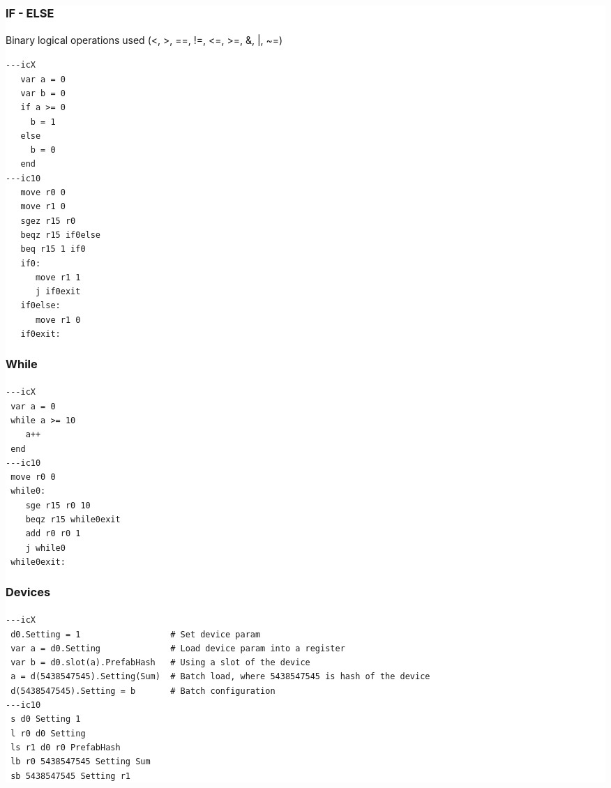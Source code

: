 ### IF - ELSE

Binary logical operations used (<, >, ==, !=, <=, >=, &, |, ~=)

```
---icX
   var a = 0
   var b = 0
   if a >= 0
     b = 1
   else
     b = 0
   end
---ic10
   move r0 0
   move r1 0
   sgez r15 r0
   beqz r15 if0else
   beq r15 1 if0
   if0:
      move r1 1
      j if0exit
   if0else:
      move r1 0
   if0exit:
```

### While

```
---icX
 var a = 0
 while a >= 10
    a++
 end
---ic10
 move r0 0
 while0:
    sge r15 r0 10
    beqz r15 while0exit
    add r0 r0 1
    j while0
 while0exit:
```

### Devices

```
---icX
 d0.Setting = 1                  # Set device param
 var a = d0.Setting              # Load device param into a register 
 var b = d0.slot(a).PrefabHash   # Using a slot of the device
 a = d(5438547545).Setting(Sum)  # Batch load, where 5438547545 is hash of the device
 d(5438547545).Setting = b       # Batch configuration 
---ic10
 s d0 Setting 1
 l r0 d0 Setting
 ls r1 d0 r0 PrefabHash
 lb r0 5438547545 Setting Sum
 sb 5438547545 Setting r1
```
